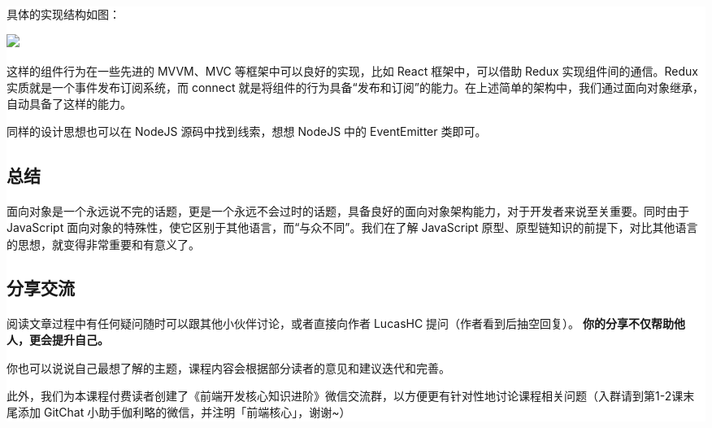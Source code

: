 具体的实现结构如图：

![](https://images.gitbook.cn/c4e01150-82ae-11e9-a8e7-67046055f720)

这样的组件行为在一些先进的 MVVM、MVC 等框架中可以良好的实现，比如 React 框架中，可以借助 Redux 实现组件间的通信。Redux 实质就是一个事件发布订阅系统，而 connect 就是将组件的行为具备“发布和订阅”的能力。在上述简单的架构中，我们通过面向对象继承，自动具备了这样的能力。

同样的设计思想也可以在 NodeJS 源码中找到线索，想想 NodeJS 中的 EventEmitter 类即可。

## 总结

面向对象是一个永远说不完的话题，更是一个永远不会过时的话题，具备良好的面向对象架构能力，对于开发者来说至关重要。同时由于 JavaScript 面向对象的特殊性，使它区别于其他语言，而“与众不同”。我们在了解 JavaScript 原型、原型链知识的前提下，对比其他语言的思想，就变得非常重要和有意义了。

## 分享交流

阅读文章过程中有任何疑问随时可以跟其他小伙伴讨论，或者直接向作者 LucasHC 提问（作者看到后抽空回复）。 **你的分享不仅帮助他人，更会提升自己。**

你也可以说说自己最想了解的主题，课程内容会根据部分读者的意见和建议迭代和完善。

此外，我们为本课程付费读者创建了《前端开发核心知识进阶》微信交流群，以方便更有针对性地讨论课程相关问题（入群请到第1-2课末尾添加 GitChat 小助手伽利略的微信，并注明「前端核心」，谢谢~）

